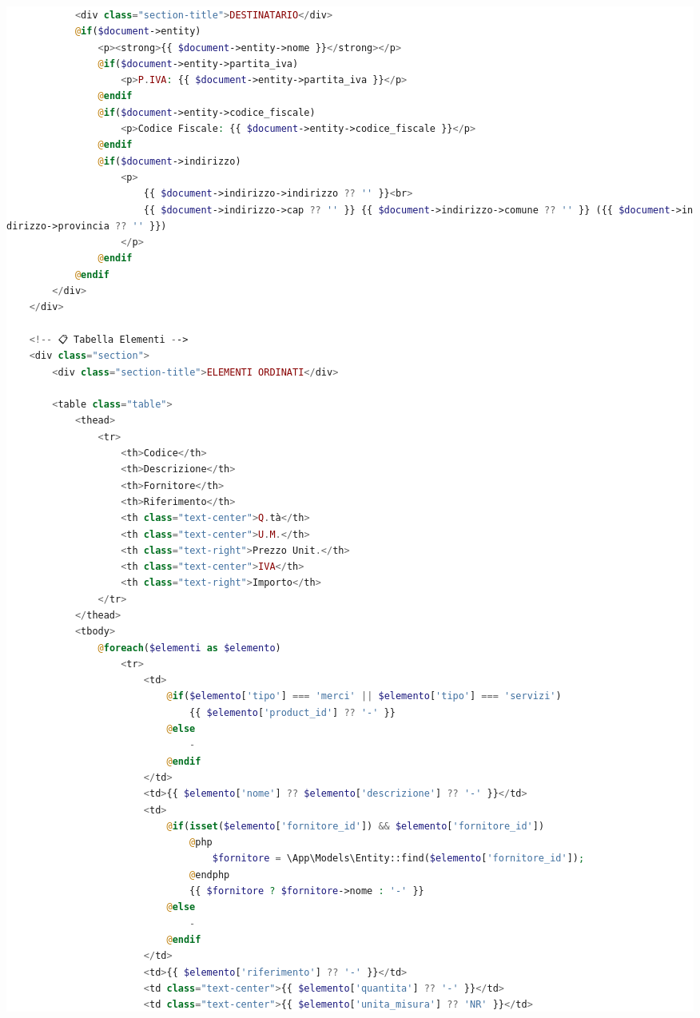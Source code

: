 ```php
            <div class="section-title">DESTINATARIO</div>
            @if($document->entity)
                <p><strong>{{ $document->entity->nome }}</strong></p>
                @if($document->entity->partita_iva)
                    <p>P.IVA: {{ $document->entity->partita_iva }}</p>
                @endif
                @if($document->entity->codice_fiscale)
                    <p>Codice Fiscale: {{ $document->entity->codice_fiscale }}</p>
                @endif
                @if($document->indirizzo)
                    <p>
                        {{ $document->indirizzo->indirizzo ?? '' }}<br>
                        {{ $document->indirizzo->cap ?? '' }} {{ $document->indirizzo->comune ?? '' }} ({{ $document->indirizzo->provincia ?? '' }})
                    </p>
                @endif
            @endif
        </div>
    </div>

    <!-- 📋 Tabella Elementi -->
    <div class="section">
        <div class="section-title">ELEMENTI ORDINATI</div>
        
        <table class="table">
            <thead>
                <tr>
                    <th>Codice</th>
                    <th>Descrizione</th>
                    <th>Fornitore</th>
                    <th>Riferimento</th>
                    <th class="text-center">Q.tà</th>
                    <th class="text-center">U.M.</th>
                    <th class="text-right">Prezzo Unit.</th>
                    <th class="text-center">IVA</th>
                    <th class="text-right">Importo</th>
                </tr>
            </thead>
            <tbody>
                @foreach($elementi as $elemento)
                    <tr>
                        <td>
                            @if($elemento['tipo'] === 'merci' || $elemento['tipo'] === 'servizi')
                                {{ $elemento['product_id'] ?? '-' }}
                            @else
                                -
                            @endif
                        </td>
                        <td>{{ $elemento['nome'] ?? $elemento['descrizione'] ?? '-' }}</td>
                        <td>
                            @if(isset($elemento['fornitore_id']) && $elemento['fornitore_id'])
                                @php
                                    $fornitore = \App\Models\Entity::find($elemento['fornitore_id']);
                                @endphp
                                {{ $fornitore ? $fornitore->nome : '-' }}
                            @else
                                -
                            @endif
                        </td>
                        <td>{{ $elemento['riferimento'] ?? '-' }}</td>
                        <td class="text-center">{{ $elemento['quantita'] ?? '-' }}</td>
                        <td class="text-center">{{ $elemento['unita_misura'] ?? 'NR' }}</td>
```